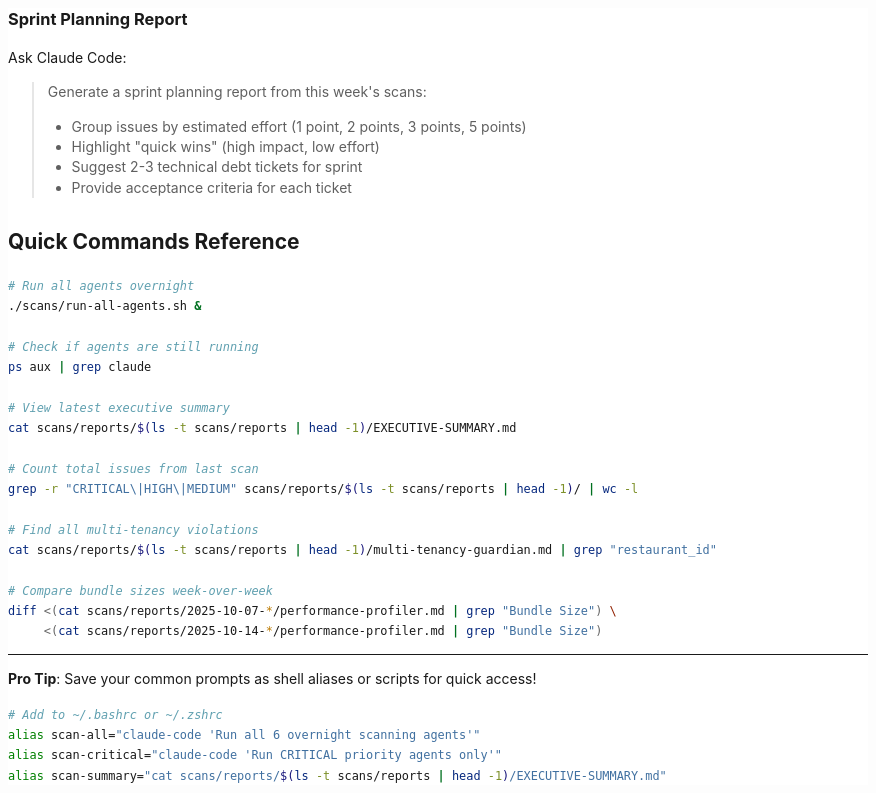 ### Sprint Planning Report

Ask Claude Code:

> Generate a sprint planning report from this week's scans:
>
> - Group issues by estimated effort (1 point, 2 points, 3 points, 5 points)
> - Highlight "quick wins" (high impact, low effort)
> - Suggest 2-3 technical debt tickets for sprint
> - Provide acceptance criteria for each ticket

## Quick Commands Reference

```bash
# Run all agents overnight
./scans/run-all-agents.sh &

# Check if agents are still running
ps aux | grep claude

# View latest executive summary
cat scans/reports/$(ls -t scans/reports | head -1)/EXECUTIVE-SUMMARY.md

# Count total issues from last scan
grep -r "CRITICAL\|HIGH\|MEDIUM" scans/reports/$(ls -t scans/reports | head -1)/ | wc -l

# Find all multi-tenancy violations
cat scans/reports/$(ls -t scans/reports | head -1)/multi-tenancy-guardian.md | grep "restaurant_id"

# Compare bundle sizes week-over-week
diff <(cat scans/reports/2025-10-07-*/performance-profiler.md | grep "Bundle Size") \
     <(cat scans/reports/2025-10-14-*/performance-profiler.md | grep "Bundle Size")
```

---

**Pro Tip**: Save your common prompts as shell aliases or scripts for quick access!

```bash
# Add to ~/.bashrc or ~/.zshrc
alias scan-all="claude-code 'Run all 6 overnight scanning agents'"
alias scan-critical="claude-code 'Run CRITICAL priority agents only'"
alias scan-summary="cat scans/reports/$(ls -t scans/reports | head -1)/EXECUTIVE-SUMMARY.md"
```
